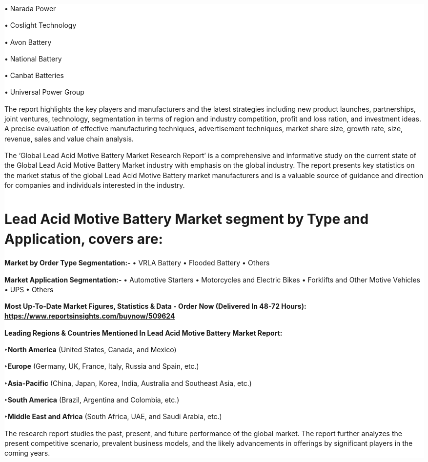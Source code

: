 • Narada Power

• Coslight Technology

• Avon Battery

• National Battery

• Canbat Batteries

• Universal Power Group

The report highlights the key players and manufacturers and the latest strategies including new product launches, partnerships, joint ventures, technology, segmentation in terms of region and industry competition, profit and loss ration, and investment ideas. A precise evaluation of effective manufacturing techniques, advertisement techniques, market share size, growth rate, size, revenue, sales and value chain analysis.

The ‘Global Lead Acid Motive Battery Market Research Report’ is a comprehensive and informative study on the current state of the Global Lead Acid Motive Battery Market industry with emphasis on the global industry. The report presents key statistics on the market status of the global Lead Acid Motive Battery market manufacturers and is a valuable source of guidance and direction for companies and individuals interested in the industry.

# <strong>Lead Acid Motive Battery Market segment by Type and Application, covers are:</strong>

<strong>Market by Order Type Segmentation:-</strong>
• VRLA Battery
• Flooded Battery
• Others

<strong>Market Application Segmentation:-</strong>
• Automotive Starters
• Motorcycles and Electric Bikes
• Forklifts and Other Motive Vehicles
• UPS
• Others

<strong>Most Up-To-Date Market Figures, Statistics & Data - Order Now (Delivered In 48-72 Hours): <a href=https://www.reportsinsights.com/buynow/509624>https://www.reportsinsights.com/buynow/509624</a></strong>

<strong>Leading Regions &amp; Countries Mentioned In Lead Acid Motive Battery Market Report:</strong>

<strong>‣North America</strong> (United States, Canada, and Mexico)

<strong>‣Europe</strong> (Germany, UK, France, Italy, Russia and Spain, etc.)

<strong>‣Asia-Pacific</strong> (China, Japan, Korea, India, Australia and Southeast Asia, etc.)

<strong>‣South America</strong> (Brazil, Argentina and Colombia, etc.)

<strong>‣Middle East and Africa</strong> (South Africa, UAE, and Saudi Arabia, etc.)

The research report studies the past, present, and future performance of the global market. The report further analyzes the present competitive scenario, prevalent business models, and the likely advancements in offerings by significant players in the coming years.

